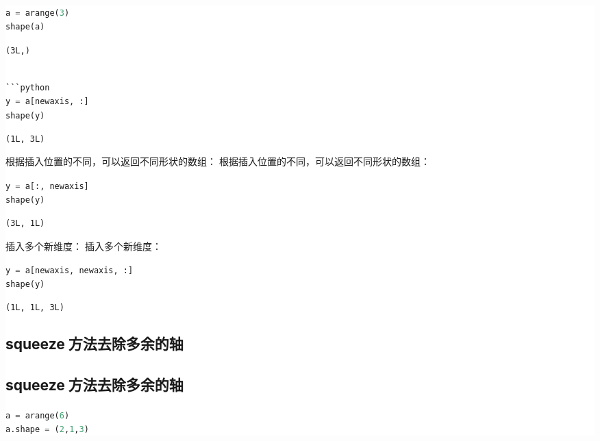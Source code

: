 ```python
a = arange(3)
shape(a)
```



```
(3L,)


```

```python
​```python
y = a[newaxis, :]
shape(y)
```



```
(1L, 3L)

```

根据插入位置的不同，可以返回不同形状的数组：
根据插入位置的不同，可以返回不同形状的数组：

```python
y = a[:, newaxis]
shape(y)
```



```
(3L, 1L)

```

插入多个新维度：
插入多个新维度：

```python
y = a[newaxis, newaxis, :]
shape(y)
```



```
(1L, 1L, 3L)

```

## squeeze 方法去除多余的轴

## squeeze 方法去除多余的轴

```python
a = arange(6)
a.shape = (2,1,3)
```
